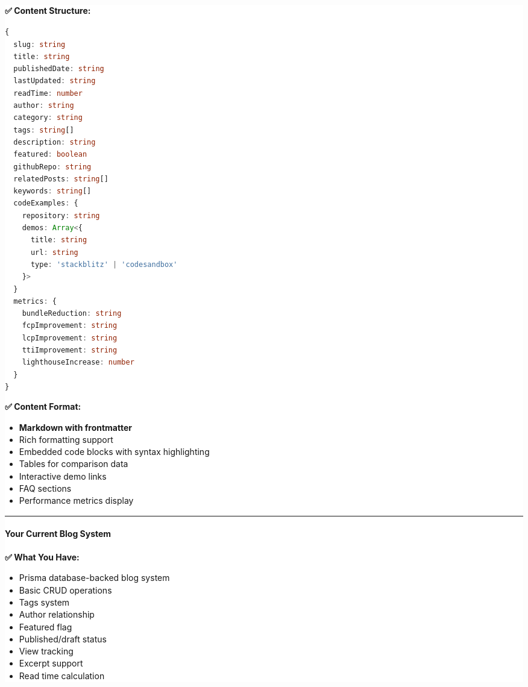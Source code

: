 **✅ Content Structure:**
```typescript
{
  slug: string
  title: string
  publishedDate: string
  lastUpdated: string
  readTime: number
  author: string
  category: string
  tags: string[]
  description: string
  featured: boolean
  githubRepo: string
  relatedPosts: string[]
  keywords: string[]
  codeExamples: {
    repository: string
    demos: Array<{
      title: string
      url: string
      type: 'stackblitz' | 'codesandbox'
    }>
  }
  metrics: {
    bundleReduction: string
    fcpImprovement: string
    lcpImprovement: string
    ttiImprovement: string
    lighthouseIncrease: number
  }
}
```

**✅ Content Format:**
- **Markdown with frontmatter**
- Rich formatting support
- Embedded code blocks with syntax highlighting
- Tables for comparison data
- Interactive demo links
- FAQ sections
- Performance metrics display

---

#### **Your Current Blog System**

**✅ What You Have:**
- Prisma database-backed blog system
- Basic CRUD operations
- Tags system
- Author relationship
- Featured flag
- Published/draft status
- View tracking
- Excerpt support
- Read time calculation
